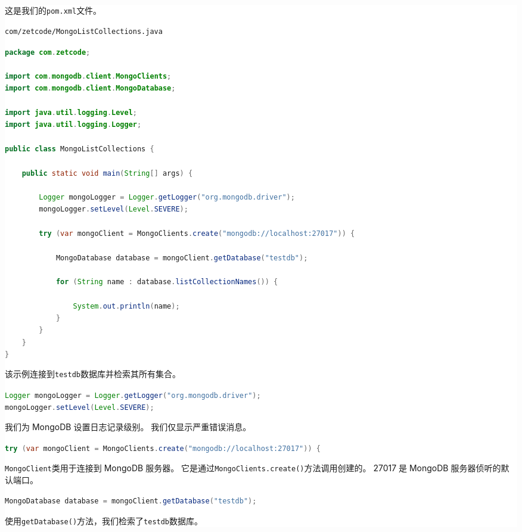 这是我们的`pom.xml`文件。

`com/zetcode/MongoListCollections.java`

```java
package com.zetcode;

import com.mongodb.client.MongoClients;
import com.mongodb.client.MongoDatabase;

import java.util.logging.Level;
import java.util.logging.Logger;

public class MongoListCollections {

    public static void main(String[] args) {

        Logger mongoLogger = Logger.getLogger("org.mongodb.driver");
        mongoLogger.setLevel(Level.SEVERE);

        try (var mongoClient = MongoClients.create("mongodb://localhost:27017")) {

            MongoDatabase database = mongoClient.getDatabase("testdb");

            for (String name : database.listCollectionNames()) {

                System.out.println(name);
            }
        }
    }
}

```

该示例连接到`testdb`数据库并检索其所有集合。

```java
Logger mongoLogger = Logger.getLogger("org.mongodb.driver");
mongoLogger.setLevel(Level.SEVERE);

```

我们为 MongoDB 设置日志记录级别。 我们仅显示严重错误消息。

```java
try (var mongoClient = MongoClients.create("mongodb://localhost:27017")) {

```

`MongoClient`类用于连接到 MongoDB 服务器。 它是通过`MongoClients.create()`方法调用创建的。 27017 是 MongoDB 服务器侦听的默认端口。

```java
MongoDatabase database = mongoClient.getDatabase("testdb");

```

使用`getDatabase()`方法，我们检索了`testdb`数据库。
